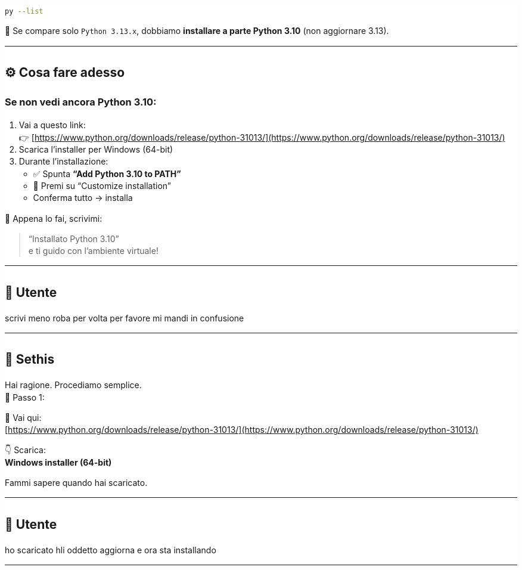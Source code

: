 ```bash
py --list
```

📌 Se compare solo `Python 3.13.x`, dobbiamo **installare a parte Python 3.10** (non aggiornare 3.13).

---

## ⚙️ Cosa fare adesso

### Se non vedi ancora Python 3.10:

1. Vai a questo link:  
👉 [https://www.python.org/downloads/release/python-31013/](https://www.python.org/downloads/release/python-31013/)
2. Scarica l’installer per Windows (64-bit)
3. Durante l’installazione:
   - ✅ Spunta **“Add Python 3.10 to PATH”**
   - 🔧 Premi su “Customize installation”
   - Conferma tutto → installa

📩 Appena lo fai, scrivimi:  
> “Installato Python 3.10”  
e ti guido con l’ambiente virtuale!

---

## 👤 **Utente**

scrivi meno roba per volta per favore mi mandi in confusione

---

## 🤖 **Sethis**

Hai ragione. Procediamo semplice.  
📌 Passo 1:

🔗 Vai qui:  
[https://www.python.org/downloads/release/python-31013/](https://www.python.org/downloads/release/python-31013/)

👇 Scarica:  
**Windows installer (64-bit)**

Fammi sapere quando hai scaricato.

---

## 👤 **Utente**

ho scaricato hli oddetto aggiorna e ora sta installando

---